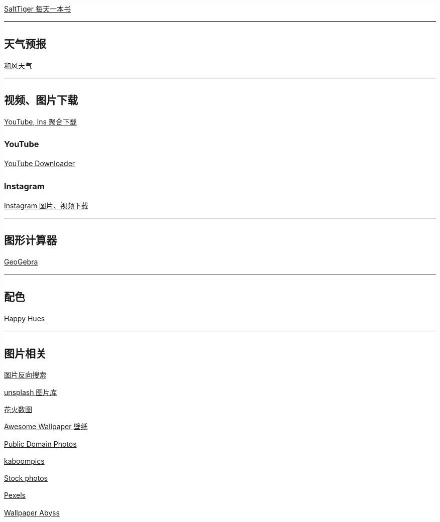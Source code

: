 [SaltTiger 每天一本书](https://salttiger.com/)

---

## 天气预报

[和风天气](https://www.qweather.com/)

---

## 视频、图片下载

[YouTube, Ins 聚合下载](https://www.4kdownload.com/zh-cn/)

### YouTube

[YouTube Downloader](https://en.savefrom.net/102-youtube-music-downloader-49.html)

### Instagram

[Instagram 图片、视频下载](https://ins.popmars.com/)

---

## 图形计算器

[GeoGebra](https://www.geogebra.org/graphing?lang=zh_CN)

---

## 配色

[Happy Hues](https://www.happyhues.co/)

---

## 图片相关

[图片反向搜索](https://tineye.com/)

[unsplash 图片库](https://unsplash.com/)

[花火数图](https://hanabi.data-viz.cn/)

[Awesome Wallpaper 壁纸](https://wallhaven.cc/)

[Public Domain Photos](https://skuawk.com/)

[kaboompics](https://kaboompics.com/)

[Stock photos](https://www.splitshire.com/)

[Pexels](https://www.pexels.com/)

[Wallpaper Abyss](https://wall.alphacoders.com/)

